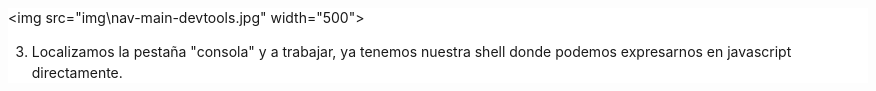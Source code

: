 <img src="img\nav-main-devtools.jpg" width="500"\>
</div>

3. Localizamos la pestaña "consola" y a trabajar, ya tenemos nuestra shell donde podemos expresarnos en javascript directamente.

<div>